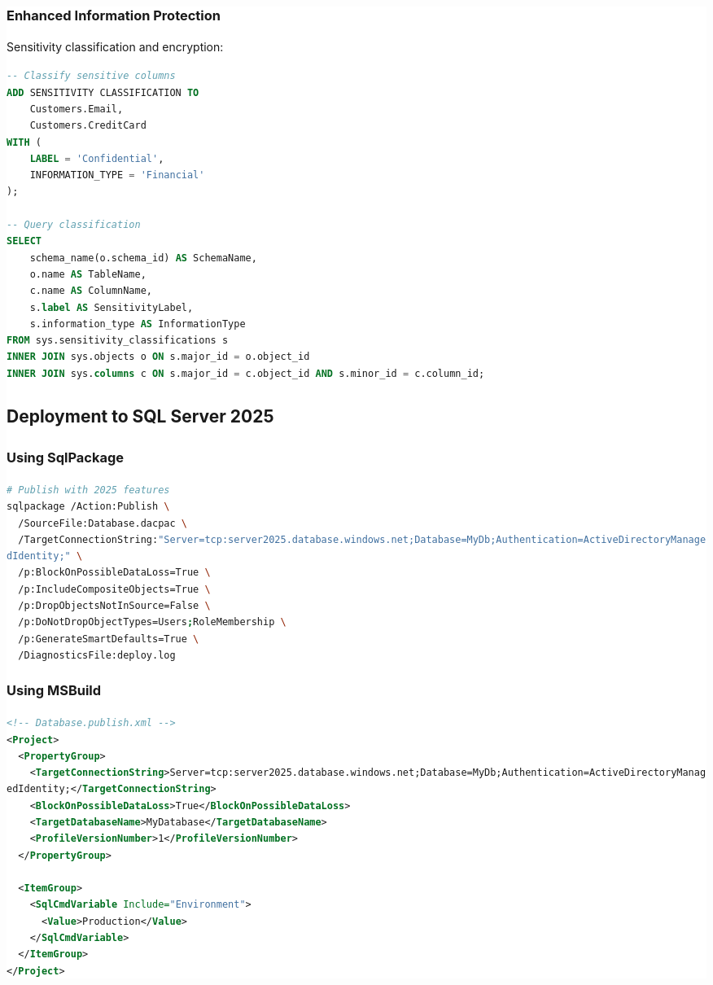 ### Enhanced Information Protection

Sensitivity classification and encryption:

```sql
-- Classify sensitive columns
ADD SENSITIVITY CLASSIFICATION TO
    Customers.Email,
    Customers.CreditCard
WITH (
    LABEL = 'Confidential',
    INFORMATION_TYPE = 'Financial'
);

-- Query classification
SELECT
    schema_name(o.schema_id) AS SchemaName,
    o.name AS TableName,
    c.name AS ColumnName,
    s.label AS SensitivityLabel,
    s.information_type AS InformationType
FROM sys.sensitivity_classifications s
INNER JOIN sys.objects o ON s.major_id = o.object_id
INNER JOIN sys.columns c ON s.major_id = c.object_id AND s.minor_id = c.column_id;
```

## Deployment to SQL Server 2025

### Using SqlPackage

```bash
# Publish with 2025 features
sqlpackage /Action:Publish \
  /SourceFile:Database.dacpac \
  /TargetConnectionString:"Server=tcp:server2025.database.windows.net;Database=MyDb;Authentication=ActiveDirectoryManagedIdentity;" \
  /p:BlockOnPossibleDataLoss=True \
  /p:IncludeCompositeObjects=True \
  /p:DropObjectsNotInSource=False \
  /p:DoNotDropObjectTypes=Users;RoleMembership \
  /p:GenerateSmartDefaults=True \
  /DiagnosticsFile:deploy.log
```

### Using MSBuild

```xml
<!-- Database.publish.xml -->
<Project>
  <PropertyGroup>
    <TargetConnectionString>Server=tcp:server2025.database.windows.net;Database=MyDb;Authentication=ActiveDirectoryManagedIdentity;</TargetConnectionString>
    <BlockOnPossibleDataLoss>True</BlockOnPossibleDataLoss>
    <TargetDatabaseName>MyDatabase</TargetDatabaseName>
    <ProfileVersionNumber>1</ProfileVersionNumber>
  </PropertyGroup>

  <ItemGroup>
    <SqlCmdVariable Include="Environment">
      <Value>Production</Value>
    </SqlCmdVariable>
  </ItemGroup>
</Project>
```
